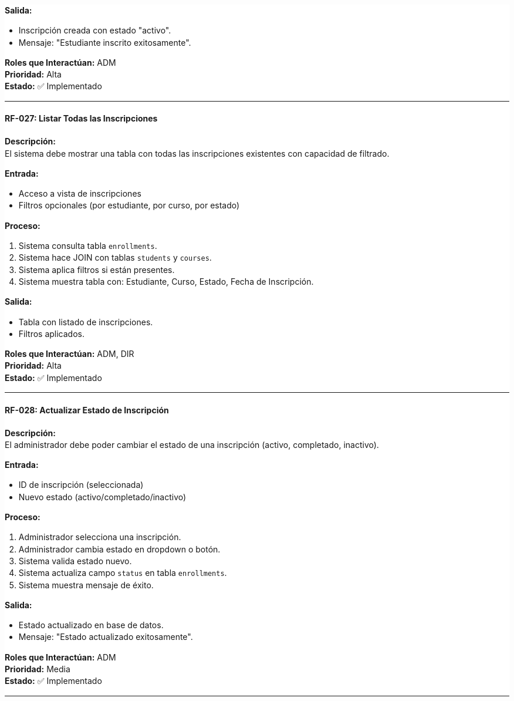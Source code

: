 **Salida:**
- Inscripción creada con estado "activo".
- Mensaje: "Estudiante inscrito exitosamente".

**Roles que Interactúan:** ADM  
**Prioridad:** Alta  
**Estado:** ✅ Implementado

---

#### RF-027: Listar Todas las Inscripciones

**Descripción:**  
El sistema debe mostrar una tabla con todas las inscripciones existentes con capacidad de filtrado.

**Entrada:**
- Acceso a vista de inscripciones
- Filtros opcionales (por estudiante, por curso, por estado)

**Proceso:**
1. Sistema consulta tabla `enrollments`.
2. Sistema hace JOIN con tablas `students` y `courses`.
3. Sistema aplica filtros si están presentes.
4. Sistema muestra tabla con: Estudiante, Curso, Estado, Fecha de Inscripción.

**Salida:**
- Tabla con listado de inscripciones.
- Filtros aplicados.

**Roles que Interactúan:** ADM, DIR  
**Prioridad:** Alta  
**Estado:** ✅ Implementado

---

#### RF-028: Actualizar Estado de Inscripción

**Descripción:**  
El administrador debe poder cambiar el estado de una inscripción (activo, completado, inactivo).

**Entrada:**
- ID de inscripción (seleccionada)
- Nuevo estado (activo/completado/inactivo)

**Proceso:**
1. Administrador selecciona una inscripción.
2. Administrador cambia estado en dropdown o botón.
3. Sistema valida estado nuevo.
4. Sistema actualiza campo `status` en tabla `enrollments`.
5. Sistema muestra mensaje de éxito.

**Salida:**
- Estado actualizado en base de datos.
- Mensaje: "Estado actualizado exitosamente".

**Roles que Interactúan:** ADM  
**Prioridad:** Media  
**Estado:** ✅ Implementado

---